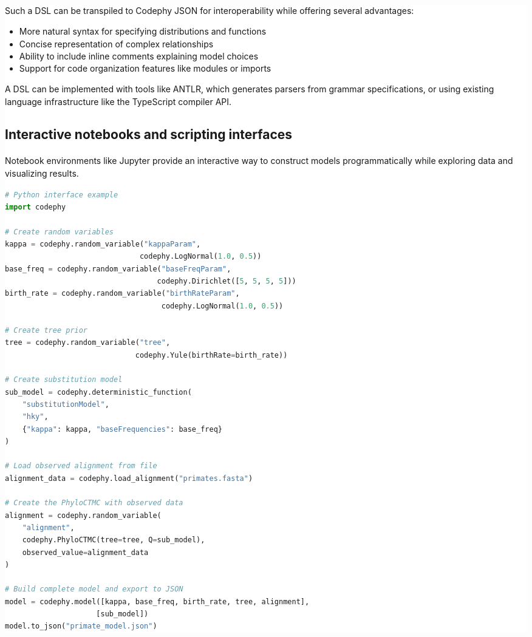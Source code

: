 Such a DSL can be transpiled to Codephy JSON for interoperability while offering several advantages:

- More natural syntax for specifying distributions and functions
- Concise representation of complex relationships
- Ability to include inline comments explaining model choices
- Support for code organization features like modules or imports

A DSL can be implemented with tools like ANTLR, which generates parsers from grammar specifications, or using existing language infrastructure like the TypeScript compiler API.

## Interactive notebooks and scripting interfaces

Notebook environments like Jupyter provide an interactive way to construct models programmatically while exploring data and visualizing results.

```python
# Python interface example
import codephy

# Create random variables
kappa = codephy.random_variable("kappaParam", 
                               codephy.LogNormal(1.0, 0.5))
base_freq = codephy.random_variable("baseFreqParam", 
                                   codephy.Dirichlet([5, 5, 5, 5]))
birth_rate = codephy.random_variable("birthRateParam",
                                    codephy.LogNormal(1.0, 0.5))

# Create tree prior
tree = codephy.random_variable("tree",
                              codephy.Yule(birthRate=birth_rate))

# Create substitution model
sub_model = codephy.deterministic_function(
    "substitutionModel",
    "hky",
    {"kappa": kappa, "baseFrequencies": base_freq}
)

# Load observed alignment from file
alignment_data = codephy.load_alignment("primates.fasta")

# Create the PhyloCTMC with observed data
alignment = codephy.random_variable(
    "alignment",
    codephy.PhyloCTMC(tree=tree, Q=sub_model),
    observed_value=alignment_data
)

# Build complete model and export to JSON
model = codephy.model([kappa, base_freq, birth_rate, tree, alignment],
                     [sub_model])
model.to_json("primate_model.json")
```
